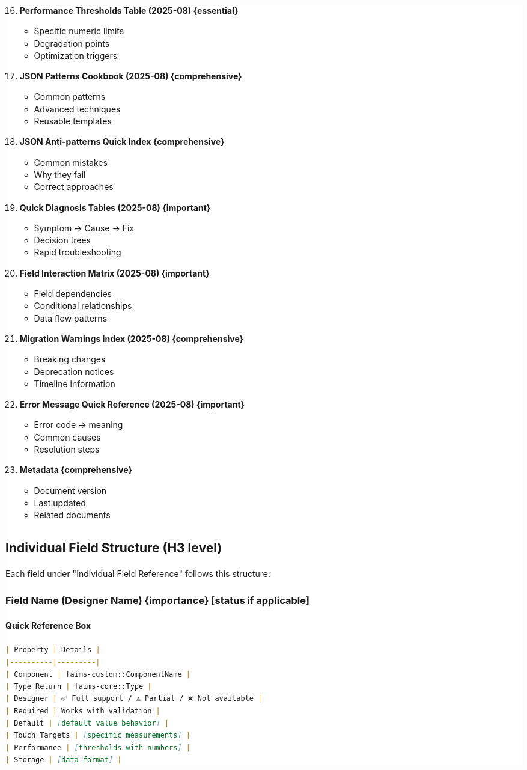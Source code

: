 16. **Performance Thresholds Table (2025-08) {essential}**
    - Specific numeric limits
    - Degradation points
    - Optimization triggers

17. **JSON Patterns Cookbook (2025-08) {comprehensive}**
    - Common patterns
    - Advanced techniques
    - Reusable templates

18. **JSON Anti-patterns Quick Index {comprehensive}**
    - Common mistakes
    - Why they fail
    - Correct approaches

19. **Quick Diagnosis Tables (2025-08) {important}**
    - Symptom → Cause → Fix
    - Decision trees
    - Rapid troubleshooting

20. **Field Interaction Matrix (2025-08) {important}**
    - Field dependencies
    - Conditional relationships
    - Data flow patterns

21. **Migration Warnings Index (2025-08) {comprehensive}**
    - Breaking changes
    - Deprecation notices
    - Timeline information

22. **Error Message Quick Reference (2025-08) {important}**
    - Error code → meaning
    - Common causes
    - Resolution steps

23. **Metadata {comprehensive}**
    - Document version
    - Last updated
    - Related documents

## Individual Field Structure (H3 level)

Each field under "Individual Field Reference" follows this structure:

### Field Name (Designer Name) {importance} [status if applicable]

#### Quick Reference Box
```markdown
| Property | Details |
|----------|---------|
| Component | faims-custom::ComponentName |
| Type Return | faims-core::Type |
| Designer | ✅ Full support / ⚠️ Partial / ❌ Not available |
| Required | Works with validation |
| Default | [default value behavior] |
| Touch Targets | [specific measurements] |
| Performance | [thresholds with numbers] |
| Storage | [data format] |
```
